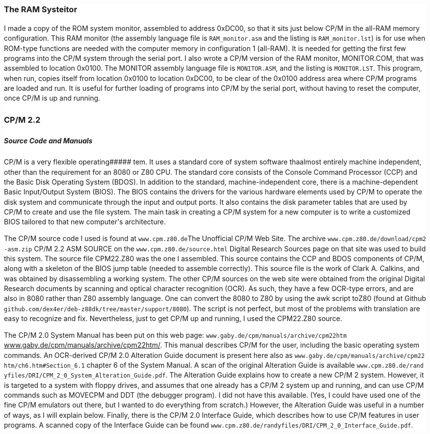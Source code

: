 ### The RAM Systeitor

I made a copy of the ROM system monitor, assembled to address 0xDC00, so that it sits just below CP/M in the all-RAM memory configuration. This RAM monitor (the assembly language file is ```RAM_monitor.asm``` and the listing is ```RAM_monitor.lst```) is for use when ROM-type functions are needed with the computer memory in configuration 1 (all-RAM). It is needed for getting the first few programs into the CP/M system through the serial port. I also wrote a CP/M version of the RAM monitor, MONITOR.COM, that was assembled to location 0x0100. The MONITOR assembly language file is ```MONITOR.ASM```, and the listing is ```MONITOR.LST```. This program, when run, copies itself from location 0x0100 to location 0xDC00, to be clear of the 0x0100 address area where CP/M programs are loaded and run. It is useful for further loading of programs into CP/M by the serial port, without having to reset the computer, once CP/M is up and running.

### CP/M 2.2

##### Source Code and Manuals

CP/M is a very flexible operating##### tem. It uses a standard core of system software thaalmost entirely machine independent, other than the requirement for an 8080 or Z80 CPU. The standard core consists of the Console Command Processor (CCP) and the Basic Disk Operating System (BDOS). In addition to the standard, machine-independent core, there is a machine-dependent Basic Input/Output System (BIOS). The BIOS contains the drivers for the various hardware elements used by CP/M to operate the disk system and communicate through the input and output ports. It also contains the disk parameter tables that are used by CP/M to create and use the file system. The main task in creating a CP/M system for a new computer is to write a customized BIOS tailored to that new computer's architecture.

The CP/M source code I used is found at ```www.cpm.z80.de```The Unofficial CP/M Web Site. The archive ```www.cpm.z80.de/download/cpm2-asm.zip``` CP/M 2.2 ASM SOURCE on the ```www.cpm.z80.de/source.html``` Digital Research Sources page on that site was used to build this system. The source file CPM22.Z80 was the one I assembled. This source contains the CCP and BDOS components of CP/M, along with a skeleton of the BIOS jump table (needed to assemble correctly). This source file is the work of Clark A. Calkins, and was obtained by disassembling a working system. The other CP/M sources on the web site were obtained from the original Digital Research documents by scanning and optical character recognition (OCR). As such, they have a few OCR-type errors, and are also in 8080 rather than Z80 assembly language. One can convert the 8080 to Z80 by using the awk script toZ80 (found at Github ```github.com/dex4er/deb-z88dk/tree/master/support/8080```). The script is not perfect, but most of the problems with translation are easy to recognize and fix. Nevertheless, just to get CP/M up and running, I used the CPM22.Z80 source.

The CP/M 2.0 System Manual has been put on this web page: ```www.gaby.de/cpm/manuals/archive/cpm22htm``` www.gaby.de/cpm/manuals/archive/cpm22htm/. This manual describes CP/M for the user, including the basic operating system commands. An OCR-derived CP/M 2.0 Alteration Guide document is present here also as ```www.gaby.de/cpm/manuals/archive/cpm22htm/ch6.htm#Section_6.1``` chapter 6 of the System Manual. A scan of the original Alteration Guide is available ```www.cpm.z80.de/randyfiles/DRI/CPM_2_0_System_Alteration_Guide.pdf```. The Alteration Guide explains how to create a new CP/M 2 system. However, it is targeted to a system with floppy drives, and assumes that one already has a CP/M 2 system up and running, and can use CP/M commands such as MOVECPM and DDT (the debugger program). I did not have this available. (Yes, I could have used one of the fine CP/M emulators out there, but I wanted to do everything from scratch.) However, the Alteration Guide was useful in a number of ways, as I will explain below. Finally, there is the CP/M 2.0 Interface Guide, which describes how to use CP/M features in user programs. A scanned copy of the Interface Guide can be found ```www.cpm.z80.de/randyfiles/DRI/CPM_2_0_Interface_Guide.pdf```.
